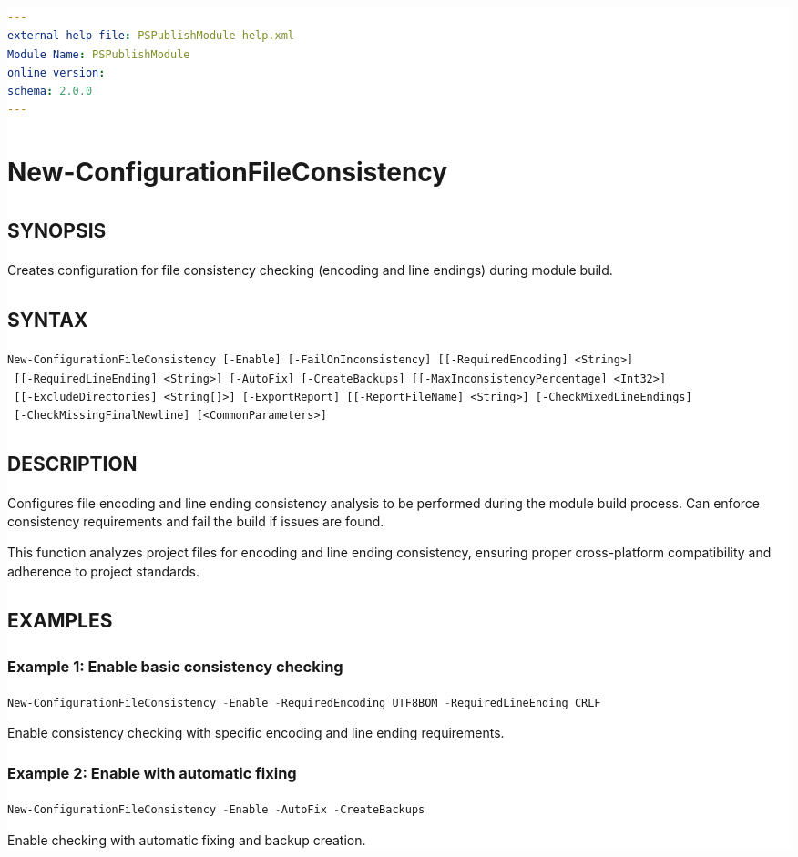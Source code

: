 ```yaml
---
external help file: PSPublishModule-help.xml
Module Name: PSPublishModule
online version:
schema: 2.0.0
---
```


# New-ConfigurationFileConsistency

## SYNOPSIS
Creates configuration for file consistency checking (encoding and line endings) during module build.

## SYNTAX

```
New-ConfigurationFileConsistency [-Enable] [-FailOnInconsistency] [[-RequiredEncoding] <String>]
 [[-RequiredLineEnding] <String>] [-AutoFix] [-CreateBackups] [[-MaxInconsistencyPercentage] <Int32>]
 [[-ExcludeDirectories] <String[]>] [-ExportReport] [[-ReportFileName] <String>] [-CheckMixedLineEndings]
 [-CheckMissingFinalNewline] [<CommonParameters>]
```

## DESCRIPTION
Configures file encoding and line ending consistency analysis to be performed during the module build process.
Can enforce consistency requirements and fail the build if issues are found.

This function analyzes project files for encoding and line ending consistency, ensuring proper cross-platform
compatibility and adherence to project standards.

## EXAMPLES

### Example 1: Enable basic consistency checking
```powershell
New-ConfigurationFileConsistency -Enable -RequiredEncoding UTF8BOM -RequiredLineEnding CRLF
```

Enable consistency checking with specific encoding and line ending requirements.

### Example 2: Enable with automatic fixing
```powershell
New-ConfigurationFileConsistency -Enable -AutoFix -CreateBackups
```

Enable checking with automatic fixing and backup creation.
